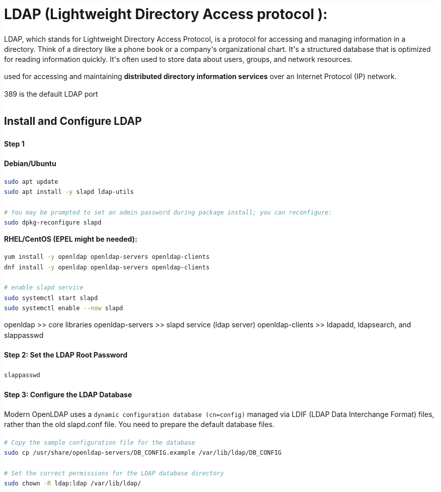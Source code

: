 # LDAP (Lightweight Directory Access protocol ):
LDAP, which stands for Lightweight Directory Access Protocol, is a protocol for accessing and managing information in a directory. Think of a directory like a phone book or a company's organizational chart. It's a structured database that is optimized for reading information quickly. It's often used to store data about users, groups, and network resources.

used for accessing and maintaining **distributed directory information services** over an Internet Protocol (IP) network.


389 is the default LDAP port

## Install and Configure LDAP

#### Step 1
**Debian/Ubuntu**
```bash
sudo apt update
sudo apt install -y slapd ldap-utils

# You may be prompted to set an admin password during package install; you can reconfigure:
sudo dpkg-reconfigure slapd
```
**RHEL/CentOS (EPEL might be needed):**
```bash
yum install -y openldap openldap-servers openldap-clients
dnf install -y openldap openldap-servers openldap-clients

# enable slapd service
sudo systemctl start slapd
sudo systemctl enable --now slapd
```

openldap >> core libraries
openldap-servers >> slapd service (ldap server)
openldap-clients >> ldapadd, ldapsearch, and slappasswd


#### Step 2: Set the LDAP Root Password
`slappasswd`



#### Step 3: Configure the LDAP Database
Modern OpenLDAP uses a `dynamic configuration database (cn=config)` managed via LDIF (LDAP Data Interchange Format) files, rather than the old slapd.conf file. You need to prepare the default database files.
```bash
# Copy the sample configuration file for the database
sudo cp /usr/share/openldap-servers/DB_CONFIG.example /var/lib/ldap/DB_CONFIG

# Set the correct permissions for the LDAP database directory
sudo chown -R ldap:ldap /var/lib/ldap/
```
